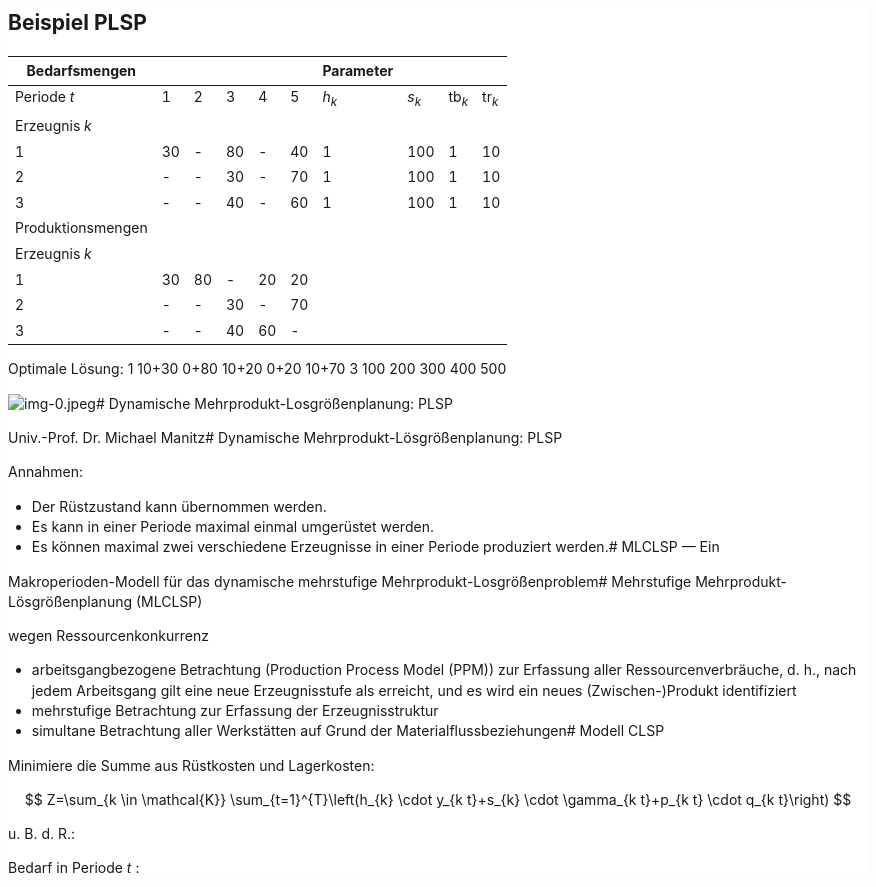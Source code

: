 ## Beispiel PLSP

|  Bedarfsmengen |  |  |  |  |  | Parameter |  |  |   |
| --- | --- | --- | --- | --- | --- | --- | --- | --- | --- |
|  Periode $t$ | 1 | 2 | 3 | 4 | 5 | $h_{k}$ | $s_{k}$ | $\mathrm{tb}_{k}$ | $\operatorname{tr}_{k}$  |
|  Erzeugnis $k$ |  |  |  |  |  |  |  |  |   |
|  1 | 30 | - | 80 | - | 40 | 1 | 100 | 1 | 10  |
|  2 | - | - | 30 | - | 70 | 1 | 100 | 1 | 10  |
|  3 | - | - | 40 | - | 60 | 1 | 100 | 1 | 10  |
|  Produktionsmengen |  |  |  |  |  |  |  |  |   |
|  Erzeugnis $k$ |  |  |  |  |  |  |  |  |   |
|  1 | 30 | 80 | - | 20 | 20 |  |  |  |   |
|  2 | - | - | 30 | - | 70 |  |  |  |   |
|  3 | - | - | 40 | 60 | - |  |  |  |   |

Optimale Lösung: 1 10+30 0+80 10+20 0+20 10+70 3 100 200 300 400 500

![img-0.jpeg](img-0.jpeg)# Dynamische Mehrprodukt-Losgrößenplanung: PLSP 

Univ.-Prof. Dr. Michael Manitz# Dynamische Mehrprodukt-Lösgrößenplanung: PLSP 

Annahmen:

- Der Rüstzustand kann übernommen werden.
- Es kann in einer Periode maximal einmal umgerüstet werden.
- Es können maximal zwei verschiedene Erzeugnisse in einer Periode produziert werden.# MLCLSP — Ein 

Makroperioden-Modell für das dynamische mehrstufige Mehrprodukt-Losgrößenproblem# Mehrstufige Mehrprodukt-Lösgrößenplanung (MLCLSP) 

wegen Ressourcenkonkurrenz

- arbeitsgangbezogene Betrachtung (Production Process Model (PPM)) zur Erfassung aller Ressourcenverbräuche, d. h., nach jedem Arbeitsgang gilt eine neue Erzeugnisstufe als erreicht, und es wird ein neues (Zwischen-)Produkt identifiziert
- mehrstufige Betrachtung zur Erfassung der Erzeugnisstruktur
- simultane Betrachtung aller Werkstätten auf Grund der Materialflussbeziehungen# Modell CLSP 

Minimiere die Summe aus Rüstkosten und Lagerkosten:

$$
Z=\sum_{k \in \mathcal{K}} \sum_{t=1}^{T}\left(h_{k} \cdot y_{k t}+s_{k} \cdot \gamma_{k t}+p_{k t} \cdot q_{k t}\right)
$$

u. B. d. R.:

Bedarf in Periode $t$ :
